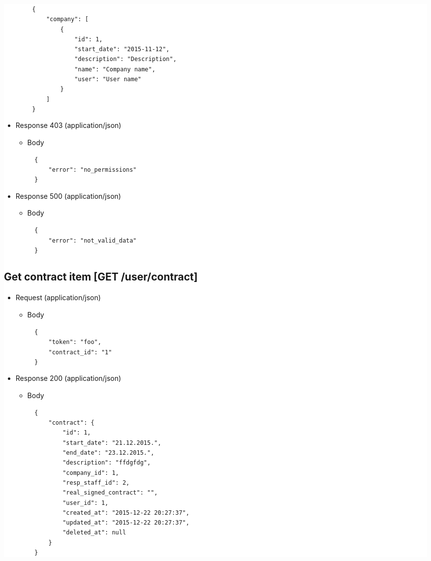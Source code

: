             {
                "company": [
                    {
                        "id": 1,
                        "start_date": "2015-11-12",
                        "description": "Description",
                        "name": "Company name",
                        "user": "User name"
                    }
                ]
            }

+ Response 403 (application/json)
    + Body

            {
                "error": "no_permissions"
            }

+ Response 500 (application/json)
    + Body

            {
                "error": "not_valid_data"
            }

## Get contract item [GET /user/contract]


+ Request (application/json)
    + Body

            {
                "token": "foo",
                "contract_id": "1"
            }

+ Response 200 (application/json)
    + Body

            {
                "contract": {
                    "id": 1,
                    "start_date": "21.12.2015.",
                    "end_date": "23.12.2015.",
                    "description": "ffdgfdg",
                    "company_id": 1,
                    "resp_staff_id": 2,
                    "real_signed_contract": "",
                    "user_id": 1,
                    "created_at": "2015-12-22 20:27:37",
                    "updated_at": "2015-12-22 20:27:37",
                    "deleted_at": null
                }
            }
